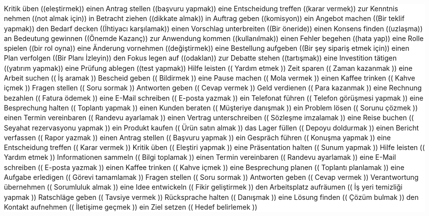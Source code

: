 Kritik üben ((eleştirmek))
einen Antrag stellen ((başvuru yapmak))
eine Entscheidung treffen ((karar vermek))
zur Kenntnis nehmen ((not almak için))
in Betracht ziehen ((dikkate almak))
in Auftrag geben ((komisyon))
ein Angebot machen ((Bir teklif yapmak))
den Bedarf decken ((İhtiyacı karşılamak))
einen Vorschlag unterbreiten ((Bir öneride))
einen Konsens finden ((uzlaşma))
an Bedeutung gewinnen ((Önemde Kazanç))
zur Anwendung kommen ((kullanılmak))
einen Fehler begehen ((hata yap))
eine Rolle spielen ((bir rol oyna))
eine Änderung vornehmen ((değiştirmek))
eine Bestellung aufgeben ((Bir şey sipariş etmek için))
einen Plan verfolgen ((Bir Planı İzleyin))
den Fokus legen auf ((odaklan))
zur Debatte stehen ((tartışmak))
eine Investition tätigen ((yatırım yapmak))
eine Prüfung ablegen ((test yapmak))
Hilfe leisten (( Yardım etmek )) 
Zeit sparen (( Zaman kazanmak )) 
eine Arbeit suchen (( İş aramak )) 
Bescheid geben (( Bildirmek )) 
eine Pause machen (( Mola vermek )) 
einen Kaffee trinken (( Kahve içmek )) 
Fragen stellen (( Soru sormak )) 
Antworten geben (( Cevap vermek )) 
Geld verdienen (( Para kazanmak )) 
eine Rechnung bezahlen (( Fatura ödemek )) 
eine E-Mail schreiben (( E-posta yazmak )) 
ein Telefonat führen (( Telefon görüşmesi yapmak )) 
eine Besprechung halten (( Toplantı yapmak )) 
einen Kunden beraten (( Müşteriye danışmak )) 
ein Problem lösen (( Sorunu çözmek )) 
einen Termin vereinbaren (( Randevu ayarlamak )) 
einen Vertrag unterschreiben (( Sözleşme imzalamak )) 
eine Reise buchen (( Seyahat rezervasyonu yapmak )) 
ein Produkt kaufen (( Ürün satın almak )) 
das Lager füllen (( Depoyu doldurmak )) 
einen Bericht verfassen (( Rapor yazmak )) 
einen Antrag stellen (( Başvuru yapmak )) 
ein Gespräch führen (( Konuşma yapmak )) 
eine Entscheidung treffen (( Karar vermek )) 
Kritik üben (( Eleştiri yapmak )) 
eine Präsentation halten (( Sunum yapmak )) 
Hilfe leisten (( Yardım etmek )) 
Informationen sammeln (( Bilgi toplamak )) 
einen Termin vereinbaren (( Randevu ayarlamak )) 
eine E-Mail schreiben (( E-posta yazmak )) 
einen Kaffee trinken (( Kahve içmek )) 
eine Besprechung planen (( Toplantı planlamak )) 
eine Aufgabe erledigen (( Görevi tamamlamak )) 
Fragen stellen (( Soru sormak )) 
Antworten geben (( Cevap vermek )) 
Verantwortung übernehmen (( Sorumluluk almak )) 
eine Idee entwickeln (( Fikir geliştirmek )) 
den Arbeitsplatz aufräumen (( İş yeri temizliği yapmak )) 
Ratschläge geben (( Tavsiye vermek )) 
Rücksprache halten (( Danışmak )) 
eine Lösung finden (( Çözüm bulmak )) 
den Kontakt aufnehmen (( İletişime geçmek )) 
ein Ziel setzen (( Hedef belirlemek )) 